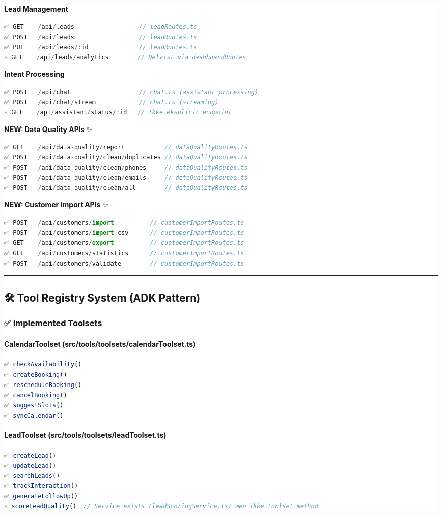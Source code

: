 **Lead Management**
```typescript
✅ GET    /api/leads                  // leadRoutes.ts
✅ POST   /api/leads                  // leadRoutes.ts
✅ PUT    /api/leads/:id              // leadRoutes.ts
⚠️ GET    /api/leads/analytics        // Delvist via dashboardRoutes
```

**Intent Processing**
```typescript
✅ POST   /api/chat                   // chat.ts (assistant processing)
✅ POST   /api/chat/stream            // chat.ts (streaming)
⚠️ GET    /api/assistant/status/:id   // Ikke eksplicit endpoint
```

**NEW: Data Quality APIs** ✨
```typescript
✅ GET    /api/data-quality/report           // dataQualityRoutes.ts
✅ POST   /api/data-quality/clean/duplicates // dataQualityRoutes.ts
✅ POST   /api/data-quality/clean/phones     // dataQualityRoutes.ts
✅ POST   /api/data-quality/clean/emails     // dataQualityRoutes.ts
✅ POST   /api/data-quality/clean/all        // dataQualityRoutes.ts
```

**NEW: Customer Import APIs** ✨
```typescript
✅ POST   /api/customers/import          // customerImportRoutes.ts
✅ POST   /api/customers/import-csv      // customerImportRoutes.ts
✅ GET    /api/customers/export          // customerImportRoutes.ts
✅ GET    /api/customers/statistics      // customerImportRoutes.ts
✅ POST   /api/customers/validate        // customerImportRoutes.ts
```

---

## 🛠️ Tool Registry System (ADK Pattern)

### ✅ Implemented Toolsets

#### **CalendarToolset** (src/tools/toolsets/calendarToolset.ts)
```typescript
✅ checkAvailability()
✅ createBooking()
✅ rescheduleBooking()
✅ cancelBooking()
✅ suggestSlots()
✅ syncCalendar()
```

#### **LeadToolset** (src/tools/toolsets/leadToolset.ts)
```typescript
✅ createLead()
✅ updateLead()
✅ searchLeads()
✅ trackInteraction()
✅ generateFollowUp()
⚠️ scoreLeadQuality()  // Service exists (leadScoringService.ts) men ikke toolset method
```
